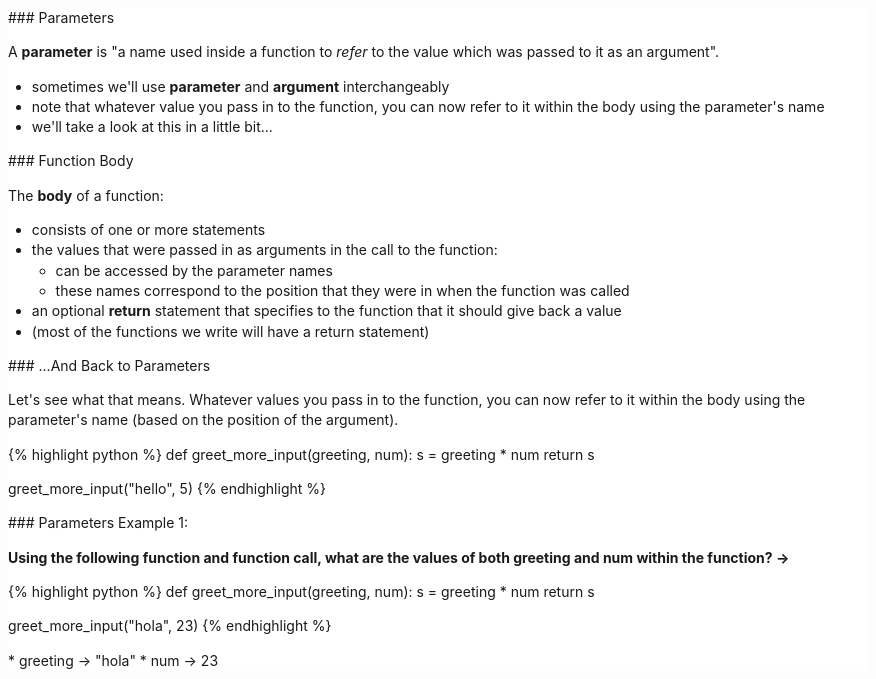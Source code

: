 <section markdown="block">
###  Parameters

A __parameter__ is "a name used inside a function to _refer_ to the value which was passed to it as an argument".

* sometimes we'll use __parameter__ and __argument__ interchangeably
* note that whatever value you pass in to the function, you can now refer to it within the body using the parameter's name
* we'll take a look at this in a little bit...
</section>

<section markdown="block">
###  Function Body

The __body__ of a function:

* consists of one or more statements
* the values that were passed in as arguments in the call to the function:
	* can be accessed by the parameter names
	* these names correspond to the position that they were in when the function was called
* an optional __return__ statement that specifies to the function that it should give back a value
* (most of the functions we write will have a return statement)
</section>

<section markdown="block">
###  ...And Back to Parameters

Let's see what that means. Whatever values you pass in to the function, you can now refer to it within the body using the parameter's name (based on the position of the argument).

{% highlight python %}
def greet_more_input(greeting, num):
	s = greeting * num
	return s

greet_more_input("hello", 5)
{% endhighlight %}
</section>

<section markdown="block">
###  Parameters Example 1:

__Using the following function and function call, what are the values of both greeting and num within the function? &rarr;__

{% highlight python %}
def greet_more_input(greeting, num):
	s = greeting * num
	return s

greet_more_input("hola", 23)
{% endhighlight %}

<div class="incremental" markdown="block">
* greeting &rarr; "hola"
* num &rarr; 23
</div>
</section>
